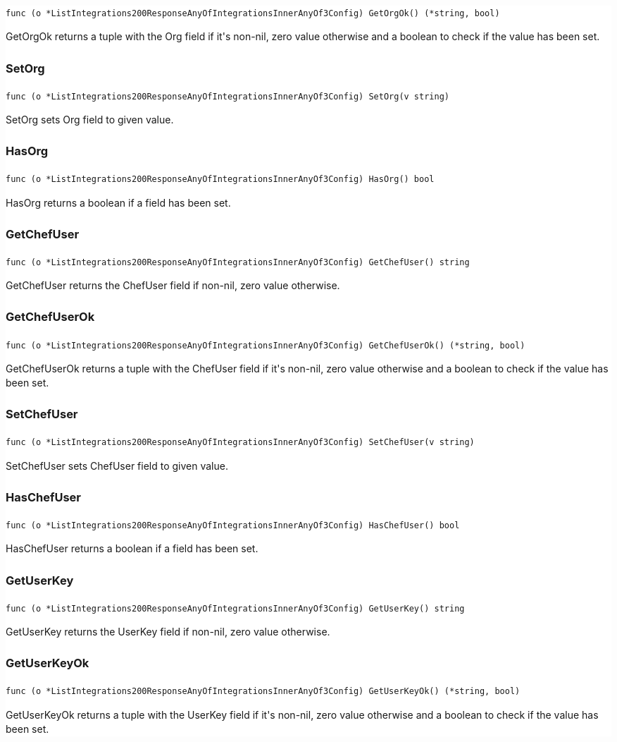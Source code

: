 `func (o *ListIntegrations200ResponseAnyOfIntegrationsInnerAnyOf3Config) GetOrgOk() (*string, bool)`

GetOrgOk returns a tuple with the Org field if it's non-nil, zero value otherwise
and a boolean to check if the value has been set.

### SetOrg

`func (o *ListIntegrations200ResponseAnyOfIntegrationsInnerAnyOf3Config) SetOrg(v string)`

SetOrg sets Org field to given value.

### HasOrg

`func (o *ListIntegrations200ResponseAnyOfIntegrationsInnerAnyOf3Config) HasOrg() bool`

HasOrg returns a boolean if a field has been set.

### GetChefUser

`func (o *ListIntegrations200ResponseAnyOfIntegrationsInnerAnyOf3Config) GetChefUser() string`

GetChefUser returns the ChefUser field if non-nil, zero value otherwise.

### GetChefUserOk

`func (o *ListIntegrations200ResponseAnyOfIntegrationsInnerAnyOf3Config) GetChefUserOk() (*string, bool)`

GetChefUserOk returns a tuple with the ChefUser field if it's non-nil, zero value otherwise
and a boolean to check if the value has been set.

### SetChefUser

`func (o *ListIntegrations200ResponseAnyOfIntegrationsInnerAnyOf3Config) SetChefUser(v string)`

SetChefUser sets ChefUser field to given value.

### HasChefUser

`func (o *ListIntegrations200ResponseAnyOfIntegrationsInnerAnyOf3Config) HasChefUser() bool`

HasChefUser returns a boolean if a field has been set.

### GetUserKey

`func (o *ListIntegrations200ResponseAnyOfIntegrationsInnerAnyOf3Config) GetUserKey() string`

GetUserKey returns the UserKey field if non-nil, zero value otherwise.

### GetUserKeyOk

`func (o *ListIntegrations200ResponseAnyOfIntegrationsInnerAnyOf3Config) GetUserKeyOk() (*string, bool)`

GetUserKeyOk returns a tuple with the UserKey field if it's non-nil, zero value otherwise
and a boolean to check if the value has been set.
